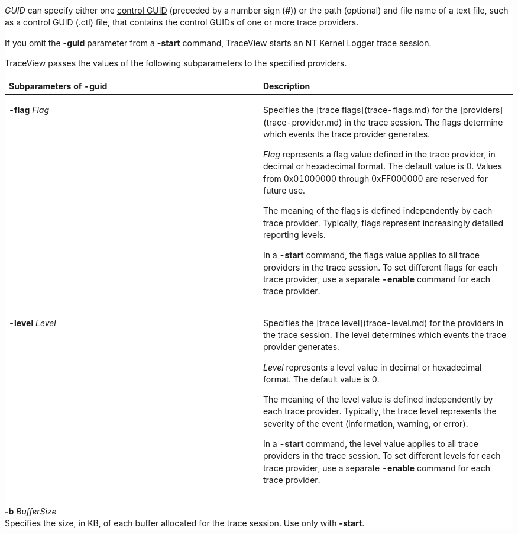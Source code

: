 *GUID* can specify either one [control GUID](control-guid.md) (preceded by a number sign (**\#**)) or the path (optional) and file name of a text file, such as a control GUID (.ctl) file, that contains the control GUIDs of one or more trace providers.

If you omit the **-guid** parameter from a **-start** command, TraceView starts an [NT Kernel Logger trace session](nt-kernel-logger-trace-session.md).

TraceView passes the values of the following subparameters to the specified providers.

<table>
<colgroup>
<col width="50%" />
<col width="50%" />
</colgroup>
<thead>
<tr class="header">
<th align="left">Subparameters of -guid</th>
<th align="left">Description</th>
</tr>
</thead>
<tbody>
<tr class="odd">
<td align="left"><p><strong>-flag</strong> <em>Flag</em></p></td>
<td align="left"><p>Specifies the [trace flags](trace-flags.md) for the [providers](trace-provider.md) in the trace session. The flags determine which events the trace provider generates.</p>
<p><em>Flag</em> represents a flag value defined in the trace provider, in decimal or hexadecimal format. The default value is 0. Values from 0x01000000 through 0xFF000000 are reserved for future use.</p>
<p>The meaning of the flags is defined independently by each trace provider. Typically, flags represent increasingly detailed reporting levels.</p>
<p>In a <strong>-start</strong> command, the flags value applies to all trace providers in the trace session. To set different flags for each trace provider, use a separate <strong>-enable</strong> command for each trace provider.</p></td>
</tr>
<tr class="even">
<td align="left"><p><strong>-level</strong> <em>Level</em></p></td>
<td align="left"><p>Specifies the [trace level](trace-level.md) for the providers in the trace session. The level determines which events the trace provider generates.</p>
<p><em>Level</em> represents a level value in decimal or hexadecimal format. The default value is 0.</p>
<p>The meaning of the level value is defined independently by each trace provider. Typically, the trace level represents the severity of the event (information, warning, or error).</p>
<p>In a <strong>-start</strong> command, the level value applies to all trace providers in the trace session. To set different levels for each trace provider, use a separate <strong>-enable</strong> command for each trace provider.</p></td>
</tr>
</tbody>
</table>

 

<span id="_______-b_______BufferSize______"></span><span id="_______-b_______buffersize______"></span><span id="_______-B_______BUFFERSIZE______"></span> **-b** *BufferSize*   
Specifies the size, in KB, of each buffer allocated for the trace session. Use only with **-start**.
